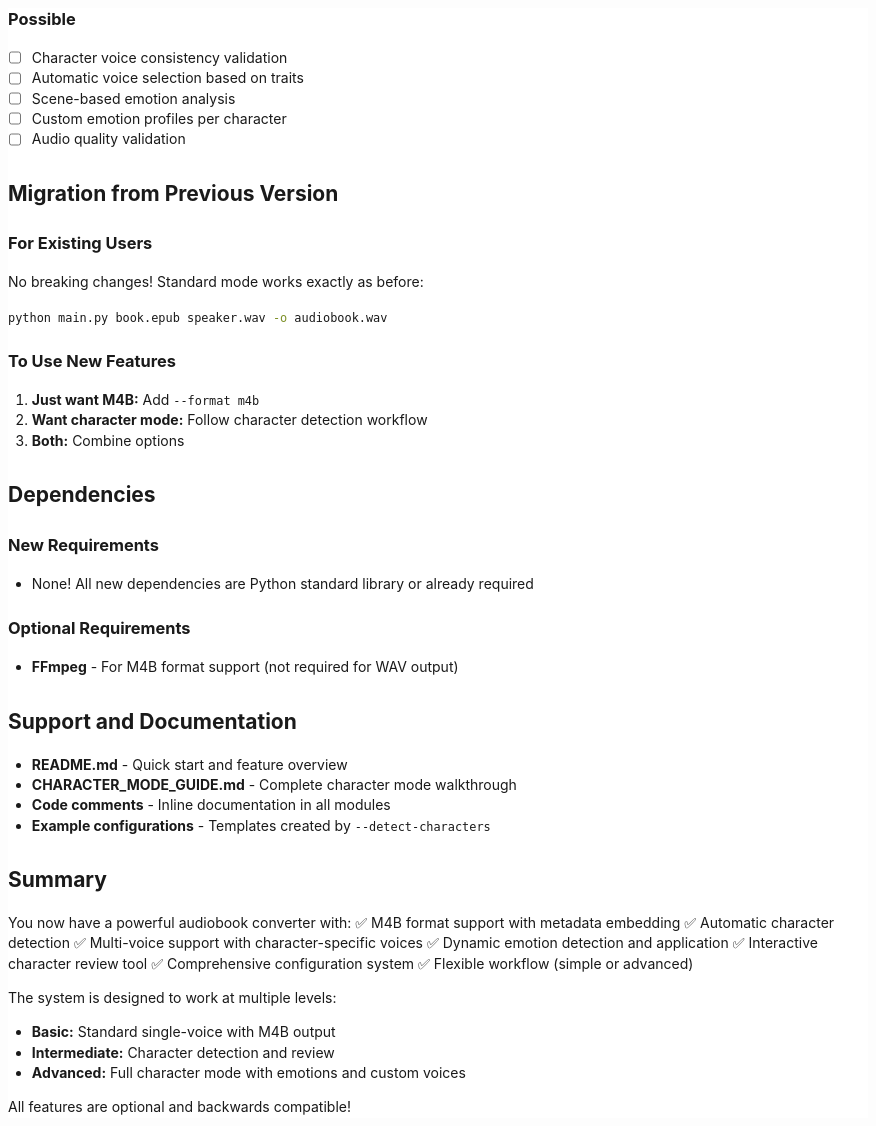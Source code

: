 ### Possible
- [ ] Character voice consistency validation
- [ ] Automatic voice selection based on traits
- [ ] Scene-based emotion analysis
- [ ] Custom emotion profiles per character
- [ ] Audio quality validation

## Migration from Previous Version

### For Existing Users

No breaking changes! Standard mode works exactly as before:
```bash
python main.py book.epub speaker.wav -o audiobook.wav
```

### To Use New Features

1. **Just want M4B:** Add `--format m4b`
2. **Want character mode:** Follow character detection workflow
3. **Both:** Combine options

## Dependencies

### New Requirements
- None! All new dependencies are Python standard library or already required

### Optional Requirements
- **FFmpeg** - For M4B format support (not required for WAV output)

## Support and Documentation

- **README.md** - Quick start and feature overview
- **CHARACTER_MODE_GUIDE.md** - Complete character mode walkthrough
- **Code comments** - Inline documentation in all modules
- **Example configurations** - Templates created by `--detect-characters`

## Summary

You now have a powerful audiobook converter with:
✅ M4B format support with metadata embedding
✅ Automatic character detection
✅ Multi-voice support with character-specific voices
✅ Dynamic emotion detection and application
✅ Interactive character review tool
✅ Comprehensive configuration system
✅ Flexible workflow (simple or advanced)

The system is designed to work at multiple levels:
- **Basic:** Standard single-voice with M4B output
- **Intermediate:** Character detection and review
- **Advanced:** Full character mode with emotions and custom voices

All features are optional and backwards compatible!
